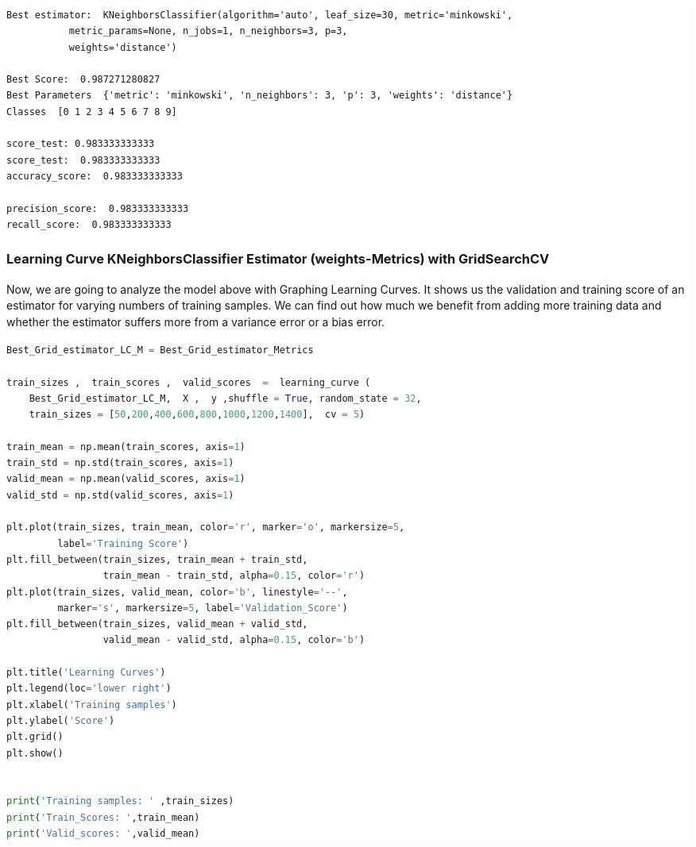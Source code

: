     Best estimator:  KNeighborsClassifier(algorithm='auto', leaf_size=30, metric='minkowski',
               metric_params=None, n_jobs=1, n_neighbors=3, p=3,
               weights='distance') 
    
    Best Score:  0.987271280827
    Best Parameters  {'metric': 'minkowski', 'n_neighbors': 3, 'p': 3, 'weights': 'distance'}
    Classes  [0 1 2 3 4 5 6 7 8 9] 
    
    score_test: 0.983333333333
    score_test:  0.983333333333
    accuracy_score:  0.983333333333 
    
    precision_score:  0.983333333333
    recall_score:  0.983333333333
    

### Learning Curve KNeighborsClassifier Estimator (weights-Metrics) with GridSearchCV 

Now, we are going to analyze the model above with Graphing Learning Curves. It shows us the validation and training score of an estimator for varying numbers of training samples. We can find out how much we benefit from adding more training data and whether the estimator suffers more from a variance error or a bias error.


```python
Best_Grid_estimator_LC_M = Best_Grid_estimator_Metrics

train_sizes ,  train_scores ,  valid_scores  =  learning_curve (
    Best_Grid_estimator_LC_M,  X ,  y ,shuffle = True, random_state = 32,  
    train_sizes = [50,200,400,600,800,1000,1200,1400],  cv = 5) 

train_mean = np.mean(train_scores, axis=1)
train_std = np.std(train_scores, axis=1)
valid_mean = np.mean(valid_scores, axis=1)
valid_std = np.std(valid_scores, axis=1)

plt.plot(train_sizes, train_mean, color='r', marker='o', markersize=5,
         label='Training Score')
plt.fill_between(train_sizes, train_mean + train_std, 
                 train_mean - train_std, alpha=0.15, color='r')
plt.plot(train_sizes, valid_mean, color='b', linestyle='--', 
         marker='s', markersize=5, label='Validation_Score')
plt.fill_between(train_sizes, valid_mean + valid_std, 
                 valid_mean - valid_std, alpha=0.15, color='b')

plt.title('Learning Curves')
plt.legend(loc='lower right')
plt.xlabel('Training samples')
plt.ylabel('Score')
plt.grid()
plt.show()


print('Training samples: ' ,train_sizes)
print('Train_Scores: ',train_mean)
print('Valid_scores: ',valid_mean)
```
